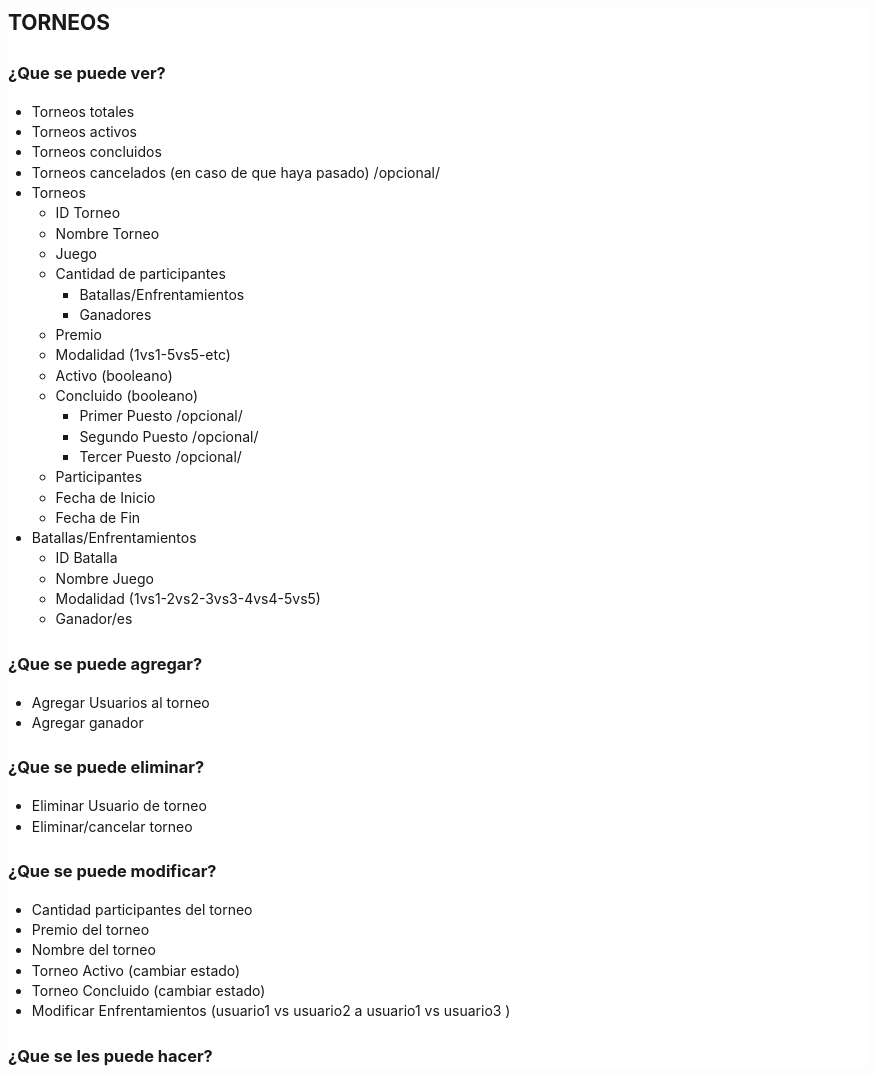 ## TORNEOS

### ¿Que se puede ver?

- Torneos totales
- Torneos activos
- Torneos concluidos
- Torneos cancelados (en caso de que haya pasado) /opcional/
- Torneos
  - ID Torneo
  - Nombre Torneo
  - Juego
  - Cantidad de participantes
    - Batallas/Enfrentamientos
    - Ganadores
  - Premio
  - Modalidad (1vs1-5vs5-etc)
  - Activo (booleano)
  - Concluido (booleano)
    - Primer Puesto /opcional/
    - Segundo Puesto /opcional/
    - Tercer Puesto /opcional/
  - Participantes
  - Fecha de Inicio
  - Fecha de Fin
- Batallas/Enfrentamientos
  - ID Batalla
  - Nombre Juego
  - Modalidad (1vs1-2vs2-3vs3-4vs4-5vs5)
  - Ganador/es

### ¿Que se puede agregar?

- Agregar Usuarios al torneo
- Agregar ganador

### ¿Que se puede eliminar?

- Eliminar Usuario de torneo
- Eliminar/cancelar torneo

### ¿Que se puede modificar?

- Cantidad participantes del torneo
- Premio del torneo
- Nombre del torneo
- Torneo Activo (cambiar estado)
- Torneo Concluido (cambiar estado)
- Modificar Enfrentamientos (usuario1 vs usuario2 a usuario1 vs usuario3 )

### ¿Que se les puede hacer?
